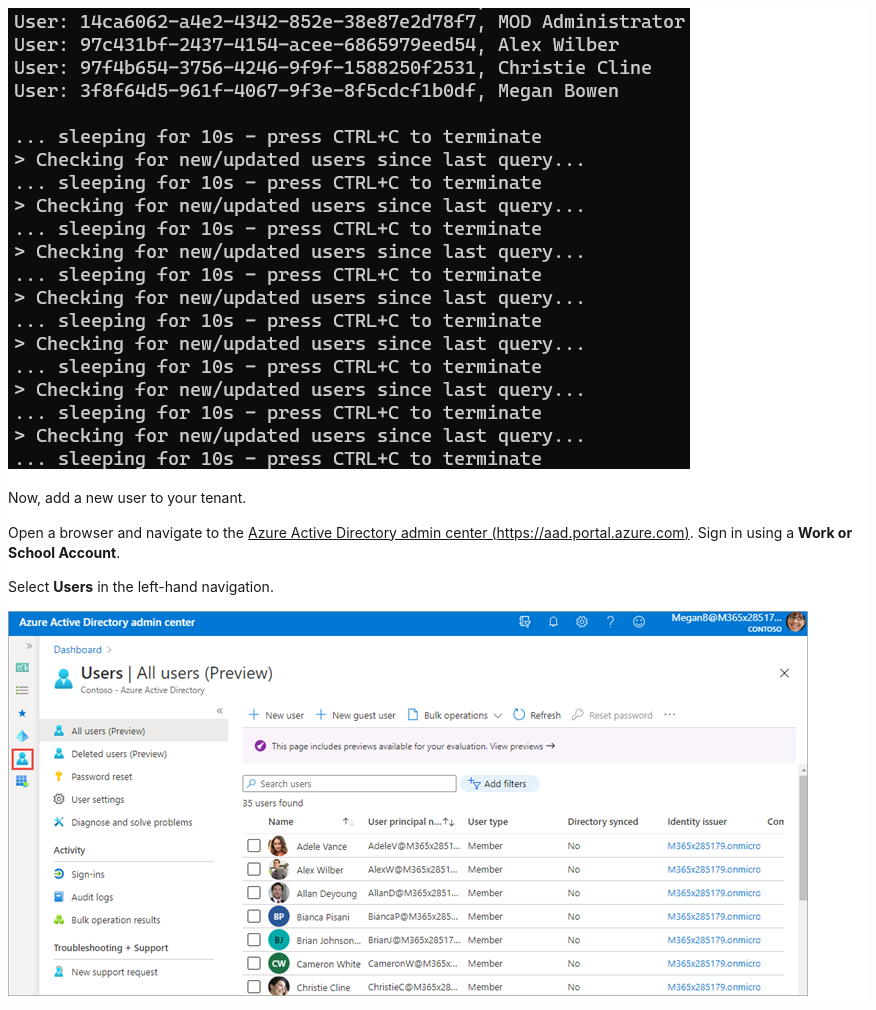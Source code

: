 ![Screenshot of the console displaying no new users](../../../Linked_Image_Files/02-02-07-app-run-02.png)

Now, add a new user to your tenant.

Open a browser and navigate to the [Azure Active Directory admin center (https://aad.portal.azure.com)](https://aad.portal.azure.com). Sign in using a **Work or School Account**.

Select **Users** in the left-hand navigation.

![Screenshot of the Azure AD Users screen](../../../Linked_Image_Files/02-02-azure-ad-portal-users.png)
